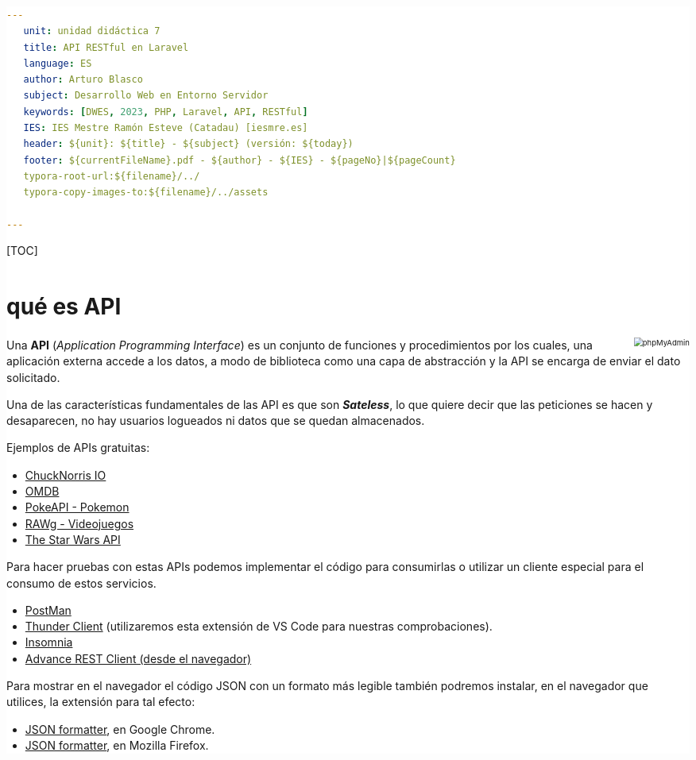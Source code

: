 ```yaml
---
   unit: unidad didáctica 7
   title: API RESTful en Laravel
   language: ES
   author: Arturo Blasco
   subject: Desarrollo Web en Entorno Servidor
   keywords: [DWES, 2023, PHP, Laravel, API, RESTful]
   IES: IES Mestre Ramón Esteve (Catadau) [iesmre.es]
   header: ${unit}: ${title} - ${subject} (versión: ${today})
   footer: ${currentFileName}.pdf - ${author} - ${IES} - ${pageNo}|${pageCount}
   typora-root-url:${filename}/../
   typora-copy-images-to:${filename}/../assets

---
```








[TOC]

# qué es API

<img src="/assets/ud07_apirestful_000.png" alt="phpMyAdmin" style="zoom:68%; float:right;" />Una **API** (*Application Programming Interface*) es un conjunto de funciones y procedimientos por los cuales, una aplicación externa accede a los datos, a modo de biblioteca como una capa de abstracción y la API se encarga de enviar el dato solicitado.

Una de las características fundamentales de las API es que son ***Sateless***, lo que quiere decir que las peticiones se hacen y desaparecen, no hay usuarios logueados ni datos que se quedan almacenados.

Ejemplos de APIs gratuitas:

- [ChuckNorris IO](https://api.chucknorris.io/#!)
- [OMDB](https://www.omdbapi.com/)
- [PokeAPI - Pokemon](https://pokeapi.co/)
- [RAWg - Videojuegos](https://rawg.io/)
- [The Star Wars API](https://swapi.dev/)

Para hacer pruebas con estas APIs podemos implementar el código para consumirlas o utilizar un cliente especial para el consumo de estos servicios.

- [PostMan](https://www.postman.com/)
- [Thunder Client](https://marketplace.visualstudio.com/items?itemName=rangav.vscode-thunder-client) (utilizaremos esta extensión de VS Code para nuestras comprobaciones).
- [Insomnia](https://insomnia.rest/download)
- [Advance REST Client (desde el navegador)](https://chrome.google.com/webstore/detail/advanced-rest-client/hgmloofddffdnphfgcellkdfbfbjeloo?hl=es)

Para mostrar en el navegador el código JSON con un formato más legible también podremos instalar, en el navegador que utilices, la extensión para tal efecto:

- [JSON formatter](https://chromewebstore.google.com/detail/json-formatter/bcjindcccaagfpapjjmafapmmgkkhgoa?pli=1), en Google Chrome.
- [JSON formatter](https://addons.mozilla.org/en-US/firefox/addon/json_formatter/), en Mozilla Firefox.
